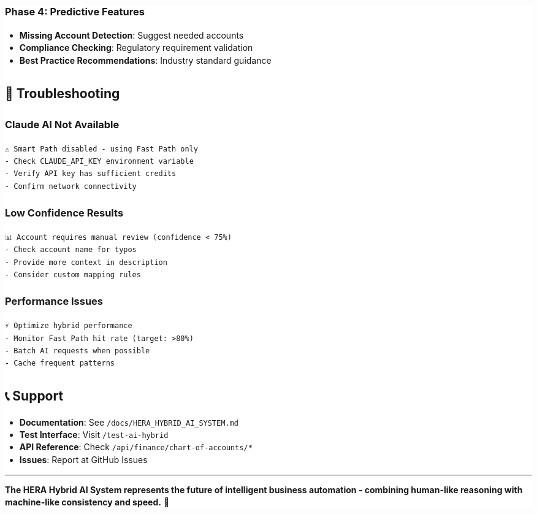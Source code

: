 ### Phase 4: Predictive Features
- **Missing Account Detection**: Suggest needed accounts
- **Compliance Checking**: Regulatory requirement validation
- **Best Practice Recommendations**: Industry standard guidance

## 🔧 Troubleshooting

### Claude AI Not Available
```
⚠️ Smart Path disabled - using Fast Path only
- Check CLAUDE_API_KEY environment variable
- Verify API key has sufficient credits
- Confirm network connectivity
```

### Low Confidence Results
```
📊 Account requires manual review (confidence < 75%)
- Check account name for typos
- Provide more context in description
- Consider custom mapping rules
```

### Performance Issues
```
⚡ Optimize hybrid performance
- Monitor Fast Path hit rate (target: >80%)
- Batch AI requests when possible
- Cache frequent patterns
```

## 📞 Support

- **Documentation**: See `/docs/HERA_HYBRID_AI_SYSTEM.md`
- **Test Interface**: Visit `/test-ai-hybrid`
- **API Reference**: Check `/api/finance/chart-of-accounts/*`
- **Issues**: Report at GitHub Issues

---

**The HERA Hybrid AI System represents the future of intelligent business automation - combining human-like reasoning with machine-like consistency and speed.** 🚀